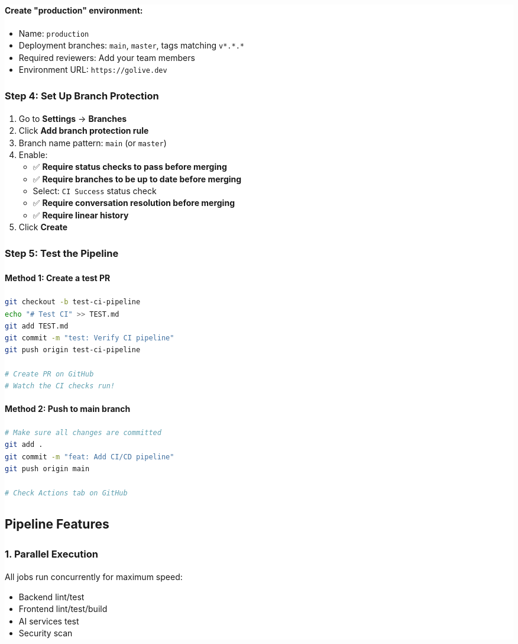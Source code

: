 #### Create "production" environment:
- Name: `production`
- Deployment branches: `main`, `master`, tags matching `v*.*.*`
- Required reviewers: Add your team members
- Environment URL: `https://golive.dev`

### Step 4: Set Up Branch Protection

1. Go to **Settings** → **Branches**
2. Click **Add branch protection rule**
3. Branch name pattern: `main` (or `master`)
4. Enable:
   - ✅ **Require status checks to pass before merging**
   - ✅ **Require branches to be up to date before merging**
   - Select: `CI Success` status check
   - ✅ **Require conversation resolution before merging**
   - ✅ **Require linear history**
5. Click **Create**

### Step 5: Test the Pipeline

#### Method 1: Create a test PR
```bash
git checkout -b test-ci-pipeline
echo "# Test CI" >> TEST.md
git add TEST.md
git commit -m "test: Verify CI pipeline"
git push origin test-ci-pipeline

# Create PR on GitHub
# Watch the CI checks run!
```

#### Method 2: Push to main branch
```bash
# Make sure all changes are committed
git add .
git commit -m "feat: Add CI/CD pipeline"
git push origin main

# Check Actions tab on GitHub
```

## Pipeline Features

### 1. Parallel Execution
All jobs run concurrently for maximum speed:
- Backend lint/test
- Frontend lint/test/build
- AI services test
- Security scan
